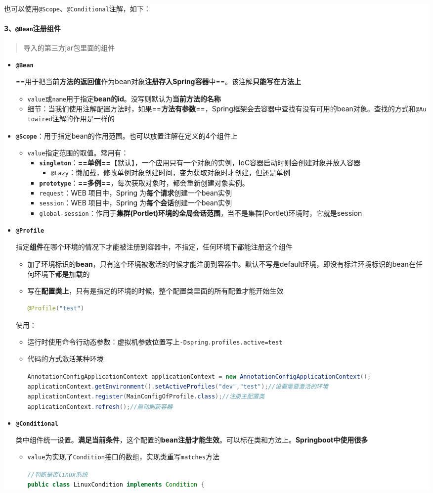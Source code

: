   也可以使用`@Scope`、`@Conditional`注解，如下：





#### 3、`@Bean`注册组件

> 导入的第三方jar包里面的组件

* **`@Bean`**

  ==用于把当前**方法的返回值**作为bean对象**注册存入Spring容器**中==。该注解**只能写在方法上**

  * `value`或`name`用于指定**bean的id**。没写则默认为**当前方法的名称**
  * 细节：当我们使用注解配置方法时，如果==**方法有参数**==，Spring框架会去容器中查找有没有可用的bean对象。查找的方式和`@Autowired`注解的作用是一样的

* **`@Scope`**：用于指定bean的作用范围。也可以放置注解在定义的4个组件上

  - `value`指定范围的取值。常用有：
    - **`singleton`**：**==单例==**【默认】，一个应用只有一个对象的实例，IoC容器启动时则会创建对象并放入容器
      - `@Lazy`：懒加载，修改单例对象创建时间，变为获取对象时才创建，但还是单例
    - **`prototype`**：**==多例==**，每次获取对象时，都会重新创建对象实例。
    - `request`：WEB 项目中，Spring 为**每个请求**创建一个bean实例
    - `session`：WEB 项目中，Spring 为**每个会话**创建一个bean实例
    - `global-session`：作用于**集群(Portlet)环境的全局会话范围**，当不是集群(Portlet)环境时，它就是session

* **`@Profile`**

  指定**组件**在哪个环境的情况下才能被注册到容器中，不指定，任何环境下都能注册这个组件

  * 加了环境标识的**bean**，只有这个环境被激活的时候才能注册到容器中。默认不写是default环境，即没有标注环境标识的bean在任何环境下都是加载的

  * 写在**配置类上**，只有是指定的环境的时候，整个配置类里面的所有配置才能开始生效

    ```java
    @Profile("test")
    ```

  使用：

  * 运行时使用命令行动态参数：虚拟机参数位置写上`-Dspring.profiles.active=test`

  * 代码的方式激活某种环境

    ```java
    AnnotationConfigApplicationContext applicationContext = new AnnotationConfigApplicationContext();
    applicationContext.getEnvironment().setActiveProfiles("dev","test");//设置需要激活的环境
    applicationContext.register(MainConfigOfProfile.class);//注册主配置类
    applicationContext.refresh();//启动刷新容器
    ```

* **`@Conditional`**

  类中组件统一设置。**满足当前条件**，这个配置的**bean注册才能生效**。可以标在类和方法上。**Springboot中使用很多**

  * `value`为实现了`Condition`接口的数组，实现类重写`matches`方法

    ```java
    //判断是否linux系统
    public class LinuxCondition implements Condition {
    